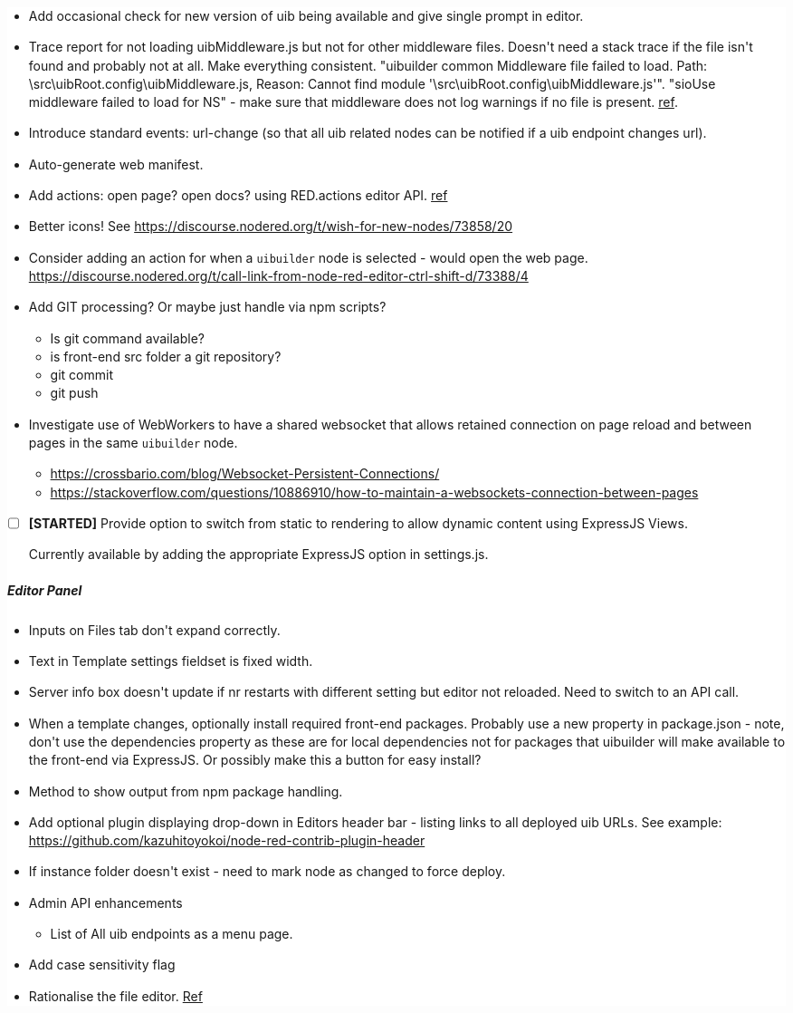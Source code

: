 * Add occasional check for new version of uib being available and give single prompt in editor.

* Trace report for not loading uibMiddleware.js but not for other middleware files. Doesn't need a stack trace if the file isn't found and probably not at all. Make everything consistent. "uibuilder common Middleware file failed to load. Path: \src\uibRoot\.config\uibMiddleware.js, Reason: Cannot find module '\src\uibRoot\.config\uibMiddleware.js'". "sioUse middleware failed to load for NS" - make sure that middleware does not log warnings if no file is present. [ref](https://discourse.nodered.org/t/uibuilder-question-on-siouse-middleware/75199?u=totallyinformation).

* Introduce standard events: url-change (so that all uib related nodes can be notified if a uib endpoint changes url).

* Auto-generate web manifest.

* Add actions: open page? open docs? using RED.actions editor API. [ref](https://nodered.org/docs/api/ui/actions/)

* Better icons! See https://discourse.nodered.org/t/wish-for-new-nodes/73858/20

* Consider adding an action for when a `uibuilder` node is selected - would open the web page. https://discourse.nodered.org/t/call-link-from-node-red-editor-ctrl-shift-d/73388/4

* Add GIT processing? Or maybe just handle via npm scripts?

  * Is git command available?
  * is front-end src folder a git repository?
  * git commit
  * git push
  
* Investigate use of WebWorkers to have a shared websocket that allows retained connection on page reload and between pages in the same `uibuilder` node.

  * https://crossbario.com/blog/Websocket-Persistent-Connections/
  * https://stackoverflow.com/questions/10886910/how-to-maintain-a-websockets-connection-between-pages
  
* [ ] **[STARTED]** Provide option to switch from static to rendering to allow dynamic content using ExpressJS Views.

  Currently available by adding the appropriate ExpressJS option in settings.js.

##### Editor Panel

* Inputs on Files tab don't expand correctly.
* Text in Template settings fieldset is fixed width.
* Server info box doesn't update if nr restarts with different setting but editor not reloaded. Need to switch to an API call.
* When a template changes, optionally install required front-end packages. Probably use a new property in package.json - note, don't use the dependencies property as these are for local dependencies not for packages that uibuilder will make available to the front-end via ExpressJS. Or possibly make this a button for easy install?
* Method to show output from npm package handling.
* Add optional plugin displaying drop-down in Editors header bar - listing links to all deployed uib URLs. See example: https://github.com/kazuhitoyokoi/node-red-contrib-plugin-header
* If instance folder doesn't exist - need to mark node as changed to force deploy.
* Admin API enhancements

  * List of All uib endpoints as a menu page.
* Add case sensitivity flag
* Rationalise the file editor. [Ref](https://discourse.nodered.org/t/code-editor-isnt-saving-text/80836)
